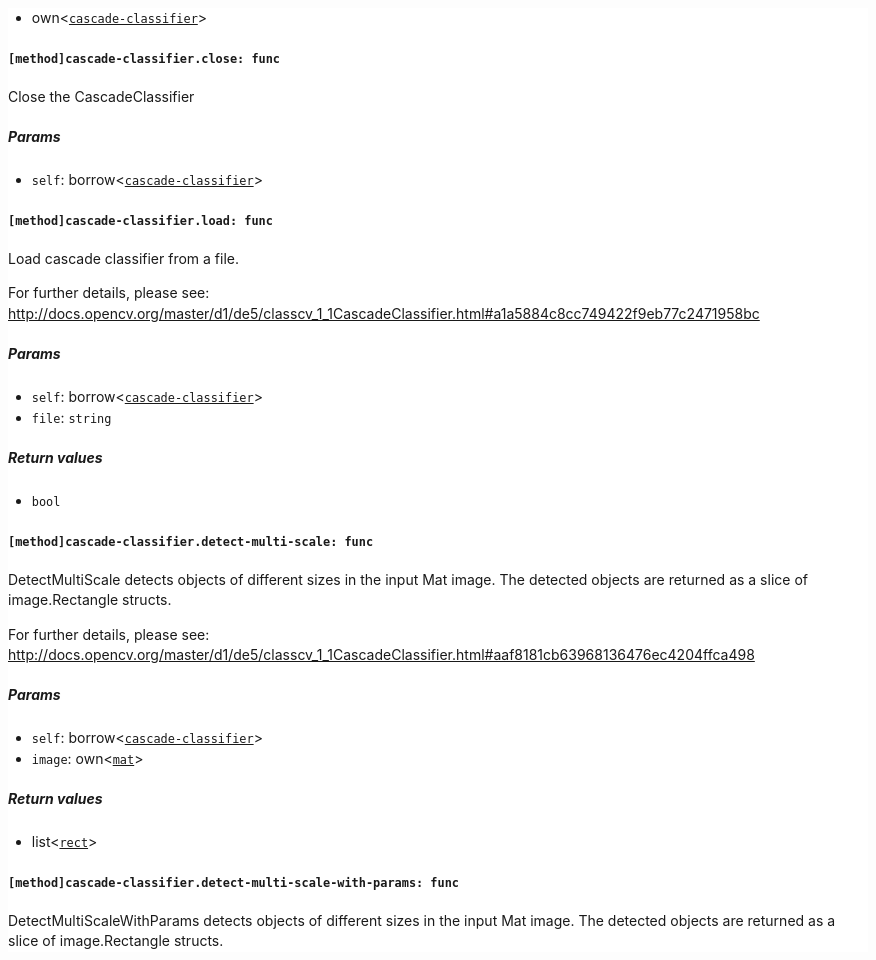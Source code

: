 - <a id="constructor_cascade_classifier.0"></a> own<[`cascade-classifier`](#cascade_classifier)>

#### <a id="method_cascade_classifier_close"></a>`[method]cascade-classifier.close: func`

Close the CascadeClassifier

##### Params

- <a id="method_cascade_classifier_close.self"></a>`self`: borrow<[`cascade-classifier`](#cascade_classifier)>

#### <a id="method_cascade_classifier_load"></a>`[method]cascade-classifier.load: func`

Load cascade classifier from a file.

For further details, please see:
http://docs.opencv.org/master/d1/de5/classcv_1_1CascadeClassifier.html#a1a5884c8cc749422f9eb77c2471958bc

##### Params

- <a id="method_cascade_classifier_load.self"></a>`self`: borrow<[`cascade-classifier`](#cascade_classifier)>
- <a id="method_cascade_classifier_load.file"></a>`file`: `string`

##### Return values

- <a id="method_cascade_classifier_load.0"></a> `bool`

#### <a id="method_cascade_classifier_detect_multi_scale"></a>`[method]cascade-classifier.detect-multi-scale: func`

DetectMultiScale detects objects of different sizes in the input Mat image.
The detected objects are returned as a slice of image.Rectangle structs.

For further details, please see:
http://docs.opencv.org/master/d1/de5/classcv_1_1CascadeClassifier.html#aaf8181cb63968136476ec4204ffca498

##### Params

- <a id="method_cascade_classifier_detect_multi_scale.self"></a>`self`: borrow<[`cascade-classifier`](#cascade_classifier)>
- <a id="method_cascade_classifier_detect_multi_scale.image"></a>`image`: own<[`mat`](#mat)>

##### Return values

- <a id="method_cascade_classifier_detect_multi_scale.0"></a> list<[`rect`](#rect)>

#### <a id="method_cascade_classifier_detect_multi_scale_with_params"></a>`[method]cascade-classifier.detect-multi-scale-with-params: func`

DetectMultiScaleWithParams detects objects of different sizes in the input Mat image.
The detected objects are returned as a slice of image.Rectangle structs.
